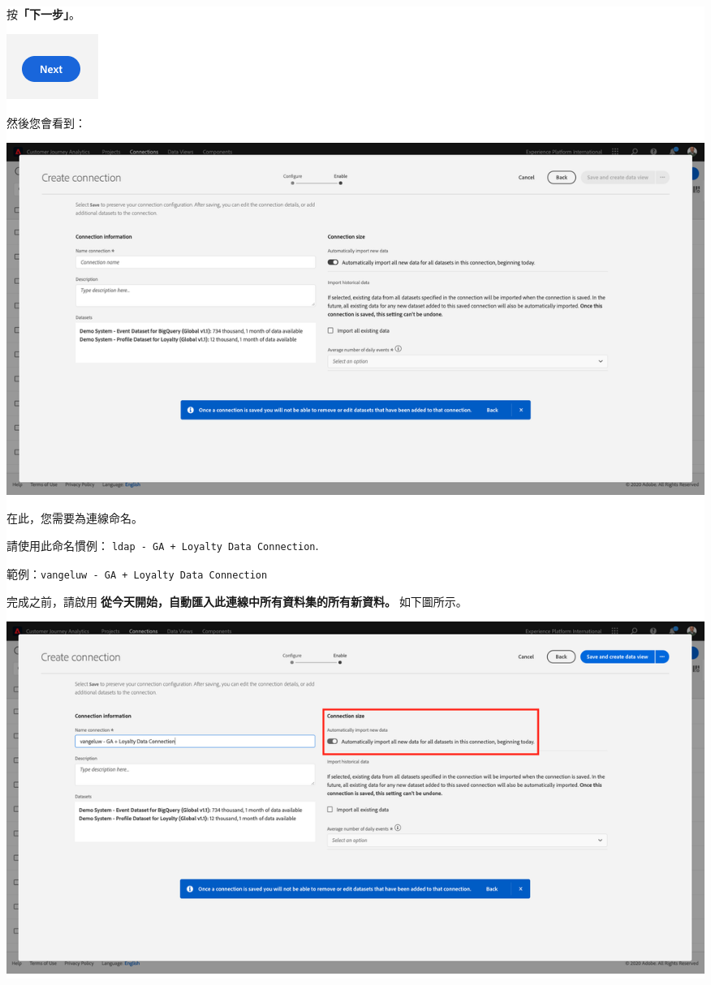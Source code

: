 按&#x200B;**「下一步」**。

![示範](./images/14.png)

然後您會看到：

![示範](./images/15.png)

在此，您需要為連線命名。

請使用此命名慣例： `ldap - GA + Loyalty Data Connection`.

範例：`vangeluw - GA + Loyalty Data Connection`

完成之前，請啟用 **從今天開始，自動匯入此連線中所有資料集的所有新資料。** 如下圖所示。

![示範](./images/16.png)
